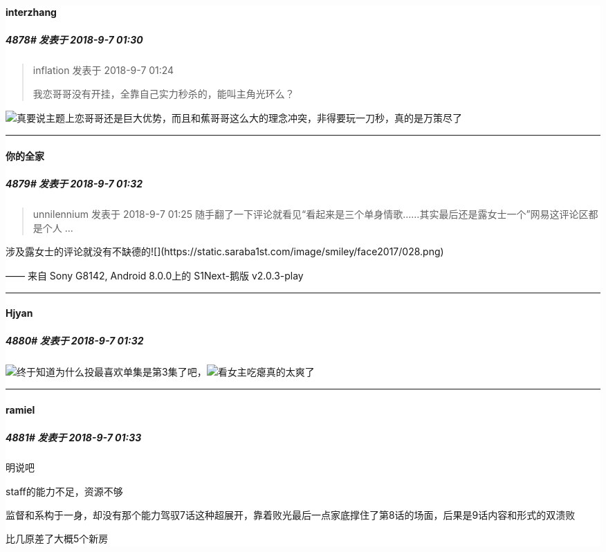 ####  interzhang  
##### 4878#       发表于 2018-9-7 01:30



<blockquote>inflation 发表于 2018-9-7 01:24

我恋哥哥没有开挂，全靠自己实力秒杀的，能叫主角光环么？</blockquote>
![](https://static.saraba1st.com/image/smiley/face2017/001.png)真要说主题上恋哥哥还是巨大优势，而且和蕉哥哥这么大的理念冲突，非得要玩一刀秒，真的是万策尽了







-----

####  你的全家  
##### 4879#       发表于 2018-9-7 01:32



<blockquote>unnilennium 发表于 2018-9-7 01:25
随手翻了一下评论就看见“看起来是三个单身情歌……其实最后还是露女士一个”网易这评论区都是个人 ...</blockquote>
涉及露女士的评论就没有不缺德的![](https://static.saraba1st.com/image/smiley/face2017/028.png)

—— 来自 Sony G8142, Android 8.0.0上的 S1Next-鹅版 v2.0.3-play







-----

####  Hjyan  
##### 4880#       发表于 2018-9-7 01:32



![](https://static.saraba1st.com/image/smiley/face2017/067.png)终于知道为什么投最喜欢单集是第3集了吧，![](https://static.saraba1st.com/image/smiley/face2017/067.png)看女主吃瘪真的太爽了







-----

####  ramiel  
##### 4881#       发表于 2018-9-7 01:33




明说吧

staff的能力不足，资源不够

监督和系构于一身，却没有那个能力驾驭7话这种超展开，靠着败光最后一点家底撑住了第8话的场面，后果是9话内容和形式的双溃败

比几原差了大概5个新房
